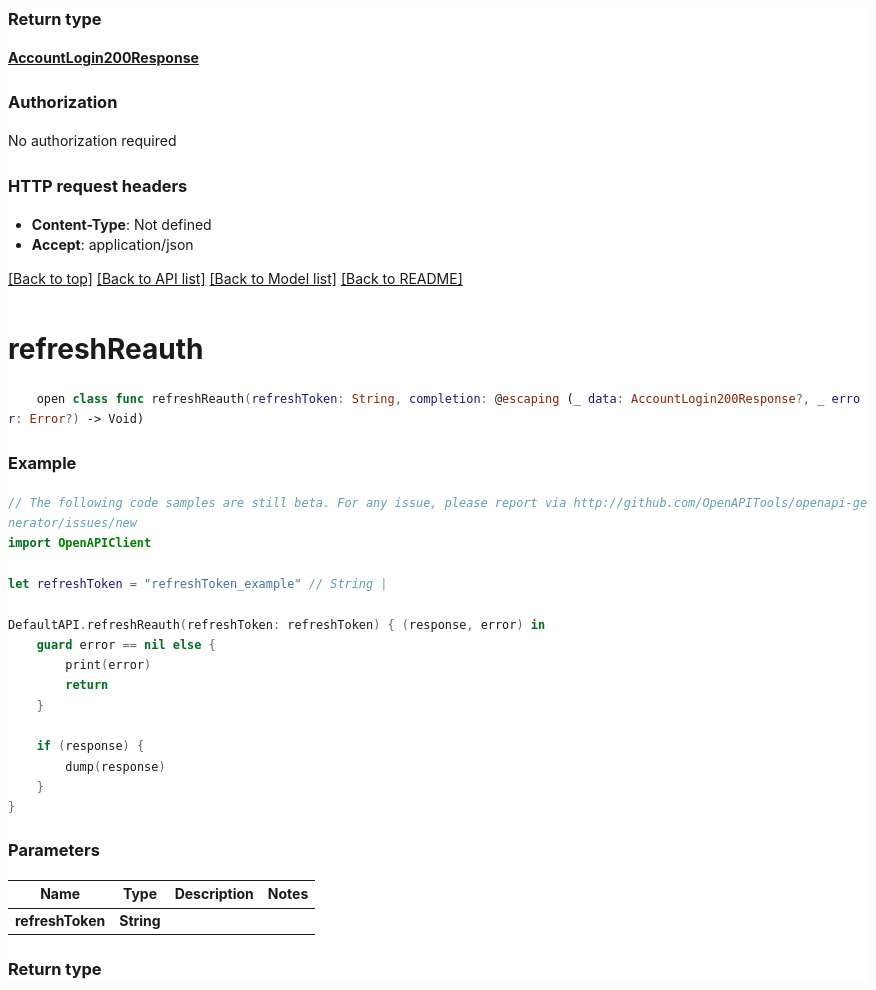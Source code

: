 ### Return type

[**AccountLogin200Response**](AccountLogin200Response.md)

### Authorization

No authorization required

### HTTP request headers

 - **Content-Type**: Not defined
 - **Accept**: application/json

[[Back to top]](#) [[Back to API list]](../README.md#documentation-for-api-endpoints) [[Back to Model list]](../README.md#documentation-for-models) [[Back to README]](../README.md)

# **refreshReauth**
```swift
    open class func refreshReauth(refreshToken: String, completion: @escaping (_ data: AccountLogin200Response?, _ error: Error?) -> Void)
```



### Example
```swift
// The following code samples are still beta. For any issue, please report via http://github.com/OpenAPITools/openapi-generator/issues/new
import OpenAPIClient

let refreshToken = "refreshToken_example" // String | 

DefaultAPI.refreshReauth(refreshToken: refreshToken) { (response, error) in
    guard error == nil else {
        print(error)
        return
    }

    if (response) {
        dump(response)
    }
}
```

### Parameters

Name | Type | Description  | Notes
------------- | ------------- | ------------- | -------------
 **refreshToken** | **String** |  | 

### Return type

